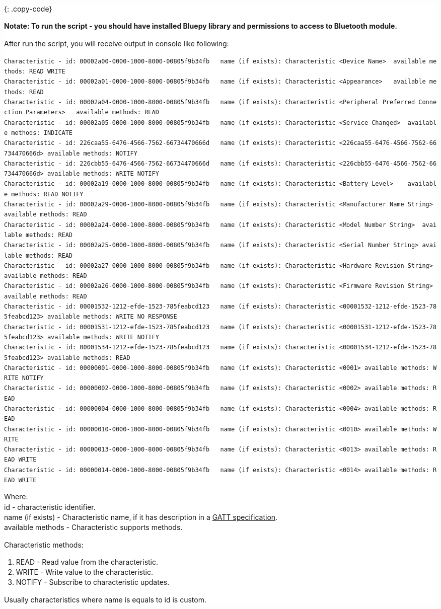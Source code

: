 {: .copy-code}

**Notate: To run the script - you should have installed Bluepy library and permissions to access to Bluetooth module.**  

After run the script, you will receive output in console like following:  
```text
Characteristic - id: 00002a00-0000-1000-8000-00805f9b34fb	name (if exists): Characteristic <Device Name>	available methods: READ WRITE 
Characteristic - id: 00002a01-0000-1000-8000-00805f9b34fb	name (if exists): Characteristic <Appearance>	available methods: READ 
Characteristic - id: 00002a04-0000-1000-8000-00805f9b34fb	name (if exists): Characteristic <Peripheral Preferred Connection Parameters>	available methods: READ 
Characteristic - id: 00002a05-0000-1000-8000-00805f9b34fb	name (if exists): Characteristic <Service Changed>	available methods: INDICATE 
Characteristic - id: 226caa55-6476-4566-7562-66734470666d	name (if exists): Characteristic <226caa55-6476-4566-7562-66734470666d>	available methods: NOTIFY 
Characteristic - id: 226cbb55-6476-4566-7562-66734470666d	name (if exists): Characteristic <226cbb55-6476-4566-7562-66734470666d>	available methods: WRITE NOTIFY 
Characteristic - id: 00002a19-0000-1000-8000-00805f9b34fb	name (if exists): Characteristic <Battery Level>	available methods: READ NOTIFY 
Characteristic - id: 00002a29-0000-1000-8000-00805f9b34fb	name (if exists): Characteristic <Manufacturer Name String>	available methods: READ 
Characteristic - id: 00002a24-0000-1000-8000-00805f9b34fb	name (if exists): Characteristic <Model Number String>	available methods: READ 
Characteristic - id: 00002a25-0000-1000-8000-00805f9b34fb	name (if exists): Characteristic <Serial Number String>	available methods: READ 
Characteristic - id: 00002a27-0000-1000-8000-00805f9b34fb	name (if exists): Characteristic <Hardware Revision String>	available methods: READ 
Characteristic - id: 00002a26-0000-1000-8000-00805f9b34fb	name (if exists): Characteristic <Firmware Revision String>	available methods: READ 
Characteristic - id: 00001532-1212-efde-1523-785feabcd123	name (if exists): Characteristic <00001532-1212-efde-1523-785feabcd123>	available methods: WRITE NO RESPONSE 
Characteristic - id: 00001531-1212-efde-1523-785feabcd123	name (if exists): Characteristic <00001531-1212-efde-1523-785feabcd123>	available methods: WRITE NOTIFY 
Characteristic - id: 00001534-1212-efde-1523-785feabcd123	name (if exists): Characteristic <00001534-1212-efde-1523-785feabcd123>	available methods: READ 
Characteristic - id: 00000001-0000-1000-8000-00805f9b34fb	name (if exists): Characteristic <0001>	available methods: WRITE NOTIFY 
Characteristic - id: 00000002-0000-1000-8000-00805f9b34fb	name (if exists): Characteristic <0002>	available methods: READ 
Characteristic - id: 00000004-0000-1000-8000-00805f9b34fb	name (if exists): Characteristic <0004>	available methods: READ 
Characteristic - id: 00000010-0000-1000-8000-00805f9b34fb	name (if exists): Characteristic <0010>	available methods: WRITE 
Characteristic - id: 00000013-0000-1000-8000-00805f9b34fb	name (if exists): Characteristic <0013>	available methods: READ WRITE 
Characteristic - id: 00000014-0000-1000-8000-00805f9b34fb	name (if exists): Characteristic <0014>	available methods: READ WRITE 
```  

Where:  
id - characteristic identifier.  
name (if exists) - Characteristic name, if it has description in a [GATT specification](https://www.bluetooth.com/specifications/gatt/services/).  
available methods - Characteristic supports methods.  

Characteristic methods:  
1. READ - Read value from the characteristic.  
2. WRITE - Write value to the characteristic.  
3. NOTIFY - Subscribe to characteristic updates.  

Usually characteristics where name is equals to id is custom.  
